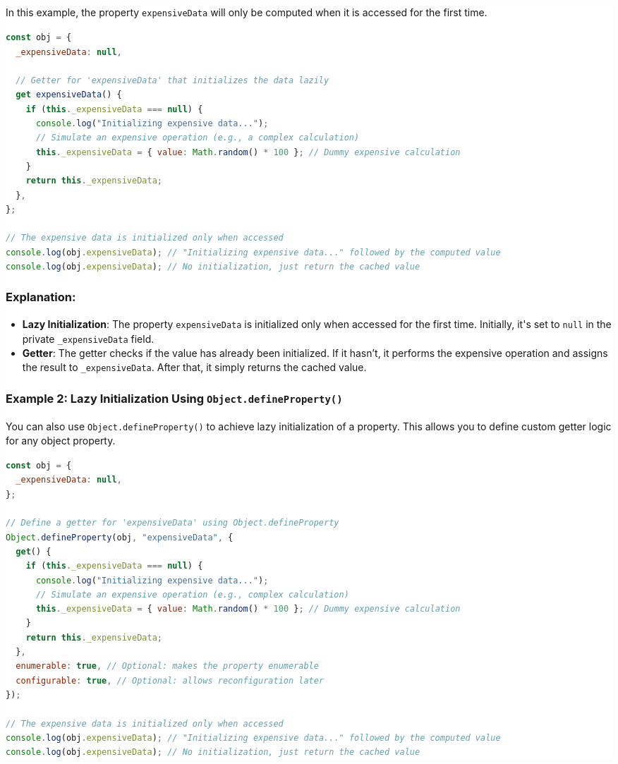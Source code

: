 In this example, the property `expensiveData` will only be computed when it is accessed for the first time.

```javascript
const obj = {
  _expensiveData: null,

  // Getter for 'expensiveData' that initializes the data lazily
  get expensiveData() {
    if (this._expensiveData === null) {
      console.log("Initializing expensive data...");
      // Simulate an expensive operation (e.g., a complex calculation)
      this._expensiveData = { value: Math.random() * 100 }; // Dummy expensive calculation
    }
    return this._expensiveData;
  },
};

// The expensive data is initialized only when accessed
console.log(obj.expensiveData); // "Initializing expensive data..." followed by the computed value
console.log(obj.expensiveData); // No initialization, just return the cached value
```

### Explanation:

- **Lazy Initialization**: The property `expensiveData` is initialized only when accessed for the first time. Initially, it's set to `null` in the private `_expensiveData` field.
- **Getter**: The getter checks if the value has already been initialized. If it hasn’t, it performs the expensive operation and assigns the result to `_expensiveData`. After that, it simply returns the cached value.

### Example 2: Lazy Initialization Using `Object.defineProperty()`

You can also use `Object.defineProperty()` to achieve lazy initialization of a property. This allows you to define custom getter logic for any object property.

```javascript
const obj = {
  _expensiveData: null,
};

// Define a getter for 'expensiveData' using Object.defineProperty
Object.defineProperty(obj, "expensiveData", {
  get() {
    if (this._expensiveData === null) {
      console.log("Initializing expensive data...");
      // Simulate an expensive operation (e.g., complex calculation)
      this._expensiveData = { value: Math.random() * 100 }; // Dummy expensive calculation
    }
    return this._expensiveData;
  },
  enumerable: true, // Optional: makes the property enumerable
  configurable: true, // Optional: allows reconfiguration later
});

// The expensive data is initialized only when accessed
console.log(obj.expensiveData); // "Initializing expensive data..." followed by the computed value
console.log(obj.expensiveData); // No initialization, just return the cached value
```
